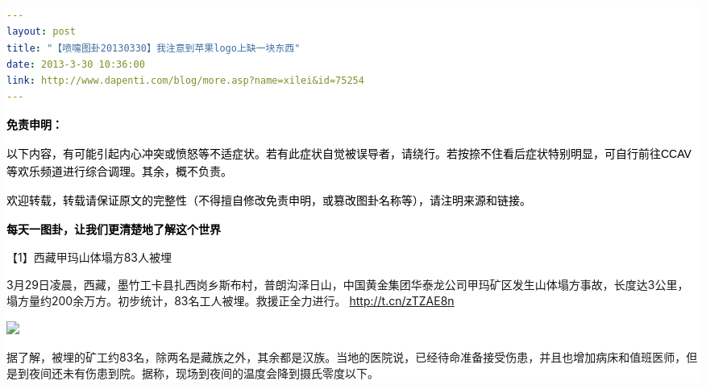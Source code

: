 ```yaml
---
layout: post
title: "【喷嚏图卦20130330】我注意到苹果logo上缺一块东西"
date: 2013-3-30 10:36:00
link: http://www.dapenti.com/blog/more.asp?name=xilei&id=75254
---
```


<div class="oblog_text" align="left">
<p style="TEXT-TRANSFORM: none; BACKGROUND-COLOR: rgb(255,255,255); TEXT-INDENT: 0px; FONT: 14px/22px Verdana, tahoma, Arial, Helvetica, sans-serif; WHITE-SPACE: normal; LETTER-SPACING: normal; COLOR: rgb(0,0,0); WORD-SPACING: 0px; -webkit-text-size-adjust: auto; -webkit-text-stroke-width: 0px"><strong>免责申明：</strong></p>
<p style="TEXT-TRANSFORM: none; BACKGROUND-COLOR: rgb(255,255,255); TEXT-INDENT: 0px; FONT: 14px/22px Verdana, tahoma, Arial, Helvetica, sans-serif; WHITE-SPACE: normal; LETTER-SPACING: normal; COLOR: rgb(0,0,0); WORD-SPACING: 0px; -webkit-text-size-adjust: auto; -webkit-text-stroke-width: 0px">以下内容，有可能引起内心冲突或愤怒等不适症状。若有此症状自觉被误导者，请绕行。若按捺不住看后症状特别明显，可自行前往CCAV等欢乐频道进行综合调理。其余，概不负责。<a></a></p>
<p style="WIDOWS: 2; TEXT-TRANSFORM: none; BACKGROUND-COLOR: rgb(255,255,255); TEXT-INDENT: 0px; FONT: 14px/22px Verdana, tahoma, Arial, Helvetica, sans-serif; WHITE-SPACE: normal; ORPHANS: 2; LETTER-SPACING: normal; COLOR: rgb(0,0,0); WORD-SPACING: 0px; -webkit-text-size-adjust: auto; -webkit-text-stroke-width: 0px">欢迎转载，转载请保证原文的完整性（不得擅自修改免责申明，或篡改图卦名称等），请注明来源和链接。</p>
<p style="WIDOWS: 2; TEXT-TRANSFORM: none; BACKGROUND-COLOR: rgb(255,255,255); TEXT-INDENT: 0px; FONT: 14px/22px Verdana, tahoma, Arial, Helvetica, sans-serif; WHITE-SPACE: normal; ORPHANS: 2; LETTER-SPACING: normal; COLOR: rgb(0,0,0); WORD-SPACING: 0px; -webkit-text-size-adjust: auto; -webkit-text-stroke-width: 0px"><strong>每天一图卦，让我们更清楚地了解这个世界</strong></p>
<p>【1】西藏甲玛山体塌方83人被埋 </p>
<p>3月29日凌晨，西藏，墨竹工卡县扎西岗乡斯布村，普朗沟泽日山，中国黄金集团华泰龙公司甲玛矿区发生山体塌方事故，长度达3公里，塌方量约200余万方。初步统计，83名工人被埋。救援正全力进行。 <a href="http://t.cn/zTZAE8n">http://t.cn/zTZAE8n</a></p>
<p><img style="BORDER-BOTTOM-COLOR: #000000; BORDER-TOP-COLOR: #000000; BORDER-RIGHT-COLOR: #000000; BORDER-LEFT-COLOR: #000000" border="0" src="http://ptimg.org:88/dapenti/CKv8Q4lF/jhuOU.jpg"></p>
<p>据了解，被埋的矿工约83名，除两名是藏族之外，其余都是汉族。当地的医院说，已经待命准备接受伤患，并且也增加病床和值班医师，但是到夜间还未有伤患到院。据称，现场到夜间的温度会降到摄氏零度以下。</p>
<p>
<object codebase="http://download.macromedia.com/pub/shockwave/cabs/flash/swflash.cab#version=7,0,19,0" classid="clsid:D27CDB6E-AE6D-11cf-96B8-444553540000" width="400" height="325"><param name="_cx" value="10583">
<param name="_cy" value="8598">
<param name="FlashVars" value="">
<param name="Movie" value="http://v.ifeng.com/include/exterior.swf?guid=5798fbaa-e57c-47b1-a8e9-3de4da4ab799&amp;pageurl=http://www.ifeng.com&amp;fromweb=other&amp;AutoPlay=false/">
<param name="Src" value="http://v.ifeng.com/include/exterior.swf?guid=5798fbaa-e57c-47b1-a8e9-3de4da4ab799&amp;pageurl=http://www.ifeng.com&amp;fromweb=other&amp;AutoPlay=false/">
<param name="WMode" value="Window">
<param name="Play" value="-1">
<param name="Loop" value="-1">
<param name="Quality" value="High">
<param name="SAlign" value="">
<param name="Menu" value="-1">
<param name="Base" value="">
<param name="AllowScriptAccess" value="">
<param name="Scale" value="ShowAll">
<param name="DeviceFont" value="0">
<param name="EmbedMovie" value="0">
<param name="BGColor" value="">
<param name="SWRemote" value="">
<param name="MovieData" value="">
<param name="SeamlessTabbing" value="1">
<param name="Profile" value="0">
<param name="ProfileAddress" value="">
<param name="ProfilePort" value="0">
<param name="AllowNetworking" value="all">
<param name="AllowFullScreen" value="false">
<param name="AllowFullScreenInteractive" value="">